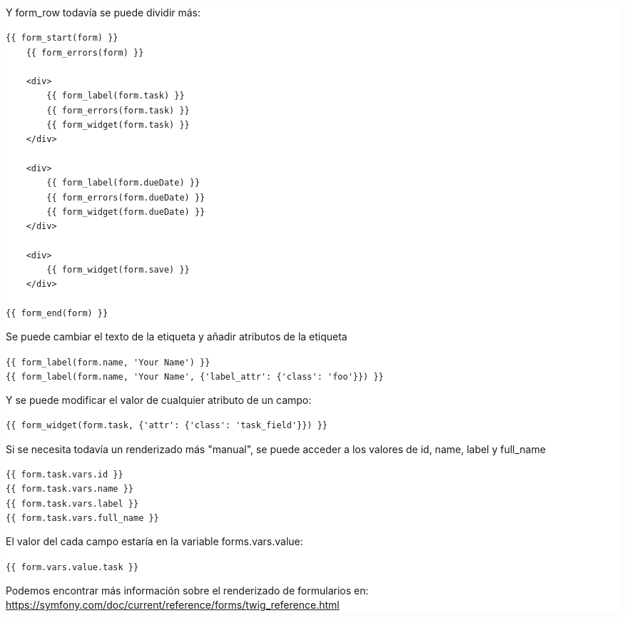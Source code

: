 Y form_row todavía se puede dividir más:

```
{{ form_start(form) }}
    {{ form_errors(form) }}

    <div>
        {{ form_label(form.task) }}
        {{ form_errors(form.task) }}
        {{ form_widget(form.task) }}
    </div>

    <div>
        {{ form_label(form.dueDate) }}
        {{ form_errors(form.dueDate) }}
        {{ form_widget(form.dueDate) }}
    </div>

    <div>
        {{ form_widget(form.save) }}
    </div>

{{ form_end(form) }}
```

Se puede cambiar el texto de la etiqueta y añadir atributos de la etiqueta

```
{{ form_label(form.name, 'Your Name') }}
{{ form_label(form.name, 'Your Name', {'label_attr': {'class': 'foo'}}) }}
```


Y se puede modificar el valor de cualquier atributo de un campo:
```
{{ form_widget(form.task, {'attr': {'class': 'task_field'}}) }}
```


Si se necesita todavía un renderizado más "manual", se puede acceder a los valores
de id, name, label y full_name

```
{{ form.task.vars.id }}
{{ form.task.vars.name }}
{{ form.task.vars.label }}
{{ form.task.vars.full_name }}
```

El valor del cada campo estaría en la variable forms.vars.value:

```
{{ form.vars.value.task }}
```


Podemos encontrar más información sobre el renderizado de formularios en:
https://symfony.com/doc/current/reference/forms/twig_reference.html
